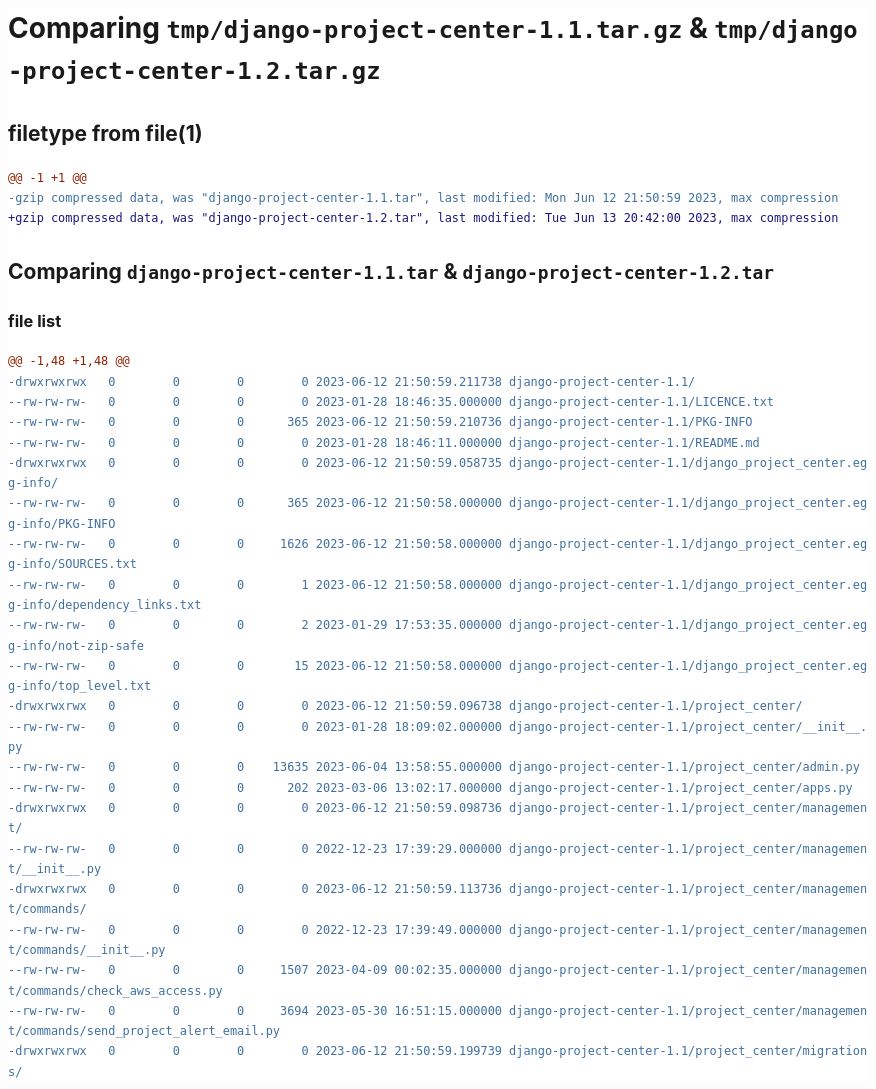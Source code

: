 # Comparing `tmp/django-project-center-1.1.tar.gz` & `tmp/django-project-center-1.2.tar.gz`

## filetype from file(1)

```diff
@@ -1 +1 @@
-gzip compressed data, was "django-project-center-1.1.tar", last modified: Mon Jun 12 21:50:59 2023, max compression
+gzip compressed data, was "django-project-center-1.2.tar", last modified: Tue Jun 13 20:42:00 2023, max compression
```

## Comparing `django-project-center-1.1.tar` & `django-project-center-1.2.tar`

### file list

```diff
@@ -1,48 +1,48 @@
-drwxrwxrwx   0        0        0        0 2023-06-12 21:50:59.211738 django-project-center-1.1/
--rw-rw-rw-   0        0        0        0 2023-01-28 18:46:35.000000 django-project-center-1.1/LICENCE.txt
--rw-rw-rw-   0        0        0      365 2023-06-12 21:50:59.210736 django-project-center-1.1/PKG-INFO
--rw-rw-rw-   0        0        0        0 2023-01-28 18:46:11.000000 django-project-center-1.1/README.md
-drwxrwxrwx   0        0        0        0 2023-06-12 21:50:59.058735 django-project-center-1.1/django_project_center.egg-info/
--rw-rw-rw-   0        0        0      365 2023-06-12 21:50:58.000000 django-project-center-1.1/django_project_center.egg-info/PKG-INFO
--rw-rw-rw-   0        0        0     1626 2023-06-12 21:50:58.000000 django-project-center-1.1/django_project_center.egg-info/SOURCES.txt
--rw-rw-rw-   0        0        0        1 2023-06-12 21:50:58.000000 django-project-center-1.1/django_project_center.egg-info/dependency_links.txt
--rw-rw-rw-   0        0        0        2 2023-01-29 17:53:35.000000 django-project-center-1.1/django_project_center.egg-info/not-zip-safe
--rw-rw-rw-   0        0        0       15 2023-06-12 21:50:58.000000 django-project-center-1.1/django_project_center.egg-info/top_level.txt
-drwxrwxrwx   0        0        0        0 2023-06-12 21:50:59.096738 django-project-center-1.1/project_center/
--rw-rw-rw-   0        0        0        0 2023-01-28 18:09:02.000000 django-project-center-1.1/project_center/__init__.py
--rw-rw-rw-   0        0        0    13635 2023-06-04 13:58:55.000000 django-project-center-1.1/project_center/admin.py
--rw-rw-rw-   0        0        0      202 2023-03-06 13:02:17.000000 django-project-center-1.1/project_center/apps.py
-drwxrwxrwx   0        0        0        0 2023-06-12 21:50:59.098736 django-project-center-1.1/project_center/management/
--rw-rw-rw-   0        0        0        0 2022-12-23 17:39:29.000000 django-project-center-1.1/project_center/management/__init__.py
-drwxrwxrwx   0        0        0        0 2023-06-12 21:50:59.113736 django-project-center-1.1/project_center/management/commands/
--rw-rw-rw-   0        0        0        0 2022-12-23 17:39:49.000000 django-project-center-1.1/project_center/management/commands/__init__.py
--rw-rw-rw-   0        0        0     1507 2023-04-09 00:02:35.000000 django-project-center-1.1/project_center/management/commands/check_aws_access.py
--rw-rw-rw-   0        0        0     3694 2023-05-30 16:51:15.000000 django-project-center-1.1/project_center/management/commands/send_project_alert_email.py
-drwxrwxrwx   0        0        0        0 2023-06-12 21:50:59.199739 django-project-center-1.1/project_center/migrations/
```